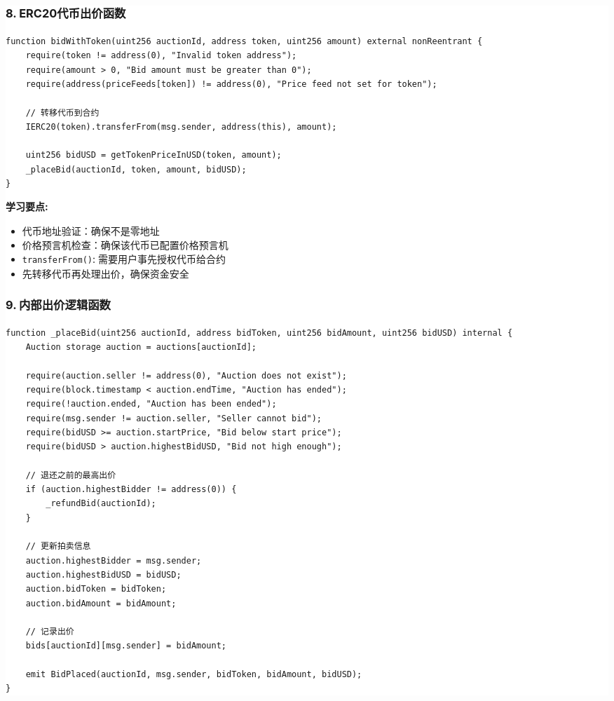 ### 8. ERC20代币出价函数
```solidity
function bidWithToken(uint256 auctionId, address token, uint256 amount) external nonReentrant {
    require(token != address(0), "Invalid token address");
    require(amount > 0, "Bid amount must be greater than 0");
    require(address(priceFeeds[token]) != address(0), "Price feed not set for token");
    
    // 转移代币到合约
    IERC20(token).transferFrom(msg.sender, address(this), amount);
    
    uint256 bidUSD = getTokenPriceInUSD(token, amount);
    _placeBid(auctionId, token, amount, bidUSD);
}
```

**学习要点:**
- 代币地址验证：确保不是零地址
- 价格预言机检查：确保该代币已配置价格预言机
- `transferFrom()`: 需要用户事先授权代币给合约
- 先转移代币再处理出价，确保资金安全

### 9. 内部出价逻辑函数
```solidity
function _placeBid(uint256 auctionId, address bidToken, uint256 bidAmount, uint256 bidUSD) internal {
    Auction storage auction = auctions[auctionId];
    
    require(auction.seller != address(0), "Auction does not exist");
    require(block.timestamp < auction.endTime, "Auction has ended");
    require(!auction.ended, "Auction has been ended");
    require(msg.sender != auction.seller, "Seller cannot bid");
    require(bidUSD >= auction.startPrice, "Bid below start price");
    require(bidUSD > auction.highestBidUSD, "Bid not high enough");
    
    // 退还之前的最高出价
    if (auction.highestBidder != address(0)) {
        _refundBid(auctionId);
    }
    
    // 更新拍卖信息
    auction.highestBidder = msg.sender;
    auction.highestBidUSD = bidUSD;
    auction.bidToken = bidToken;
    auction.bidAmount = bidAmount;
    
    // 记录出价
    bids[auctionId][msg.sender] = bidAmount;
    
    emit BidPlaced(auctionId, msg.sender, bidToken, bidAmount, bidUSD);
}
```
